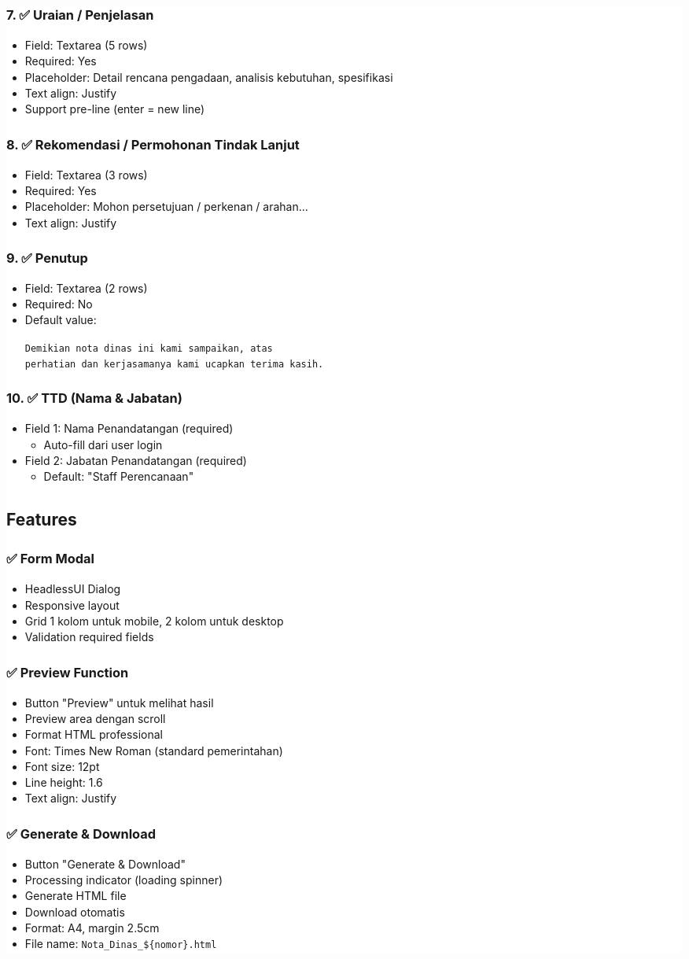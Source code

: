 ### 7. ✅ Uraian / Penjelasan
- Field: Textarea (5 rows)
- Required: Yes
- Placeholder: Detail rencana pengadaan, analisis kebutuhan, spesifikasi
- Text align: Justify
- Support pre-line (enter = new line)

### 8. ✅ Rekomendasi / Permohonan Tindak Lanjut
- Field: Textarea (3 rows)
- Required: Yes
- Placeholder: Mohon persetujuan / perkenan / arahan...
- Text align: Justify

### 9. ✅ Penutup
- Field: Textarea (2 rows)
- Required: No
- Default value:
  ```
  Demikian nota dinas ini kami sampaikan, atas 
  perhatian dan kerjasamanya kami ucapkan terima kasih.
  ```

### 10. ✅ TTD (Nama & Jabatan)
- Field 1: Nama Penandatangan (required)
  - Auto-fill dari user login
- Field 2: Jabatan Penandatangan (required)
  - Default: "Staff Perencanaan"

## Features

### ✅ Form Modal
- HeadlessUI Dialog
- Responsive layout
- Grid 1 kolom untuk mobile, 2 kolom untuk desktop
- Validation required fields

### ✅ Preview Function
- Button "Preview" untuk melihat hasil
- Preview area dengan scroll
- Format HTML professional
- Font: Times New Roman (standard pemerintahan)
- Font size: 12pt
- Line height: 1.6
- Text align: Justify

### ✅ Generate & Download
- Button "Generate & Download"
- Processing indicator (loading spinner)
- Generate HTML file
- Download otomatis
- Format: A4, margin 2.5cm
- File name: `Nota_Dinas_${nomor}.html`
